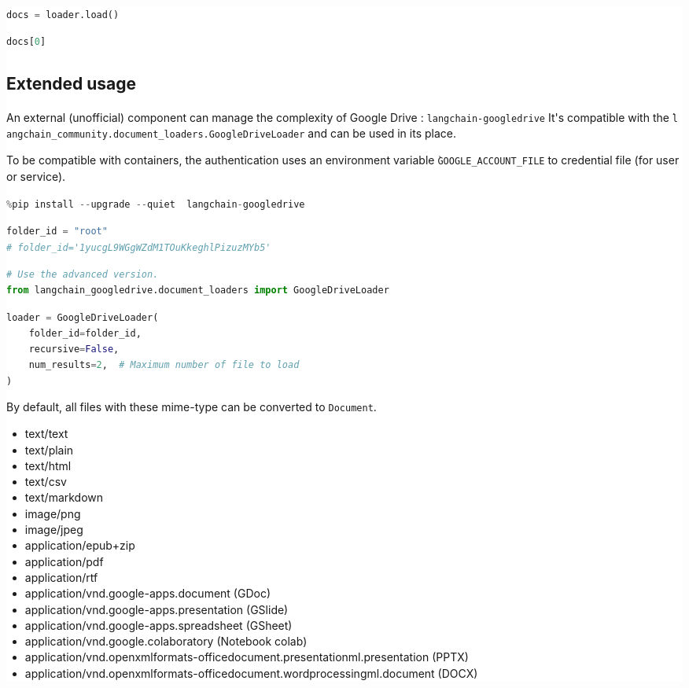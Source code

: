 
```python
docs = loader.load()
```


```python
docs[0]
```


```python
```

## Extended usage
An external (unofficial) component can manage the complexity of Google Drive : `langchain-googledrive`
It's compatible with the ̀`langchain_community.document_loaders.GoogleDriveLoader` and can be used
in its place.

To be compatible with containers, the authentication uses an environment variable `̀GOOGLE_ACCOUNT_FILE` to credential file (for user or service).


```python
%pip install --upgrade --quiet  langchain-googledrive
```
```python
folder_id = "root"
# folder_id='1yucgL9WGgWZdM1TOuKkeghlPizuzMYb5'
```


```python
# Use the advanced version.
from langchain_googledrive.document_loaders import GoogleDriveLoader
```


```python
loader = GoogleDriveLoader(
    folder_id=folder_id,
    recursive=False,
    num_results=2,  # Maximum number of file to load
)
```

By default, all files with these mime-type can be converted to `Document`.
- text/text
- text/plain
- text/html
- text/csv
- text/markdown
- image/png
- image/jpeg
- application/epub+zip
- application/pdf
- application/rtf
- application/vnd.google-apps.document (GDoc)
- application/vnd.google-apps.presentation (GSlide)
- application/vnd.google-apps.spreadsheet (GSheet)
- application/vnd.google.colaboratory (Notebook colab)
- application/vnd.openxmlformats-officedocument.presentationml.presentation (PPTX)
- application/vnd.openxmlformats-officedocument.wordprocessingml.document (DOCX)

